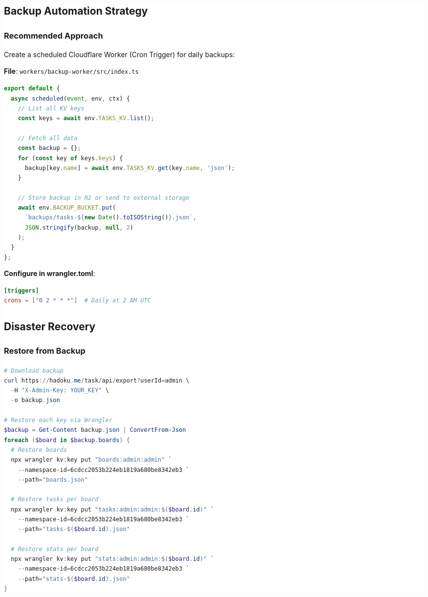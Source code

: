 ## Backup Automation Strategy

### Recommended Approach

Create a scheduled Cloudflare Worker (Cron Trigger) for daily backups:

**File**: `workers/backup-worker/src/index.ts`
```typescript
export default {
  async scheduled(event, env, ctx) {
    // List all KV keys
    const keys = await env.TASKS_KV.list();
    
    // Fetch all data
    const backup = {};
    for (const key of keys.keys) {
      backup[key.name] = await env.TASKS_KV.get(key.name, 'json');
    }
    
    // Store backup in R2 or send to external storage
    await env.BACKUP_BUCKET.put(
      `backups/tasks-${new Date().toISOString()}.json`,
      JSON.stringify(backup, null, 2)
    );
  }
};
```

**Configure in wrangler.toml**:
```toml
[triggers]
crons = ["0 2 * * *"]  # Daily at 2 AM UTC
```

## Disaster Recovery

### Restore from Backup

```powershell
# Download backup
curl https://hadoku.me/task/api/export?userId=admin \
  -H "X-Admin-Key: YOUR_KEY" \
  -o backup.json

# Restore each key via Wrangler
$backup = Get-Content backup.json | ConvertFrom-Json
foreach ($board in $backup.boards) {
  # Restore boards
  npx wrangler kv:key put "boards:admin:admin" `
    --namespace-id=6cdcc2053b224eb1819a680be8342eb3 `
    --path="boards.json"
  
  # Restore tasks per board
  npx wrangler kv:key put "tasks:admin:admin:$($board.id)" `
    --namespace-id=6cdcc2053b224eb1819a680be8342eb3 `
    --path="tasks-$($board.id).json"
    
  # Restore stats per board
  npx wrangler kv:key put "stats:admin:admin:$($board.id)" `
    --namespace-id=6cdcc2053b224eb1819a680be8342eb3 `
    --path="stats-$($board.id).json"
}
```
